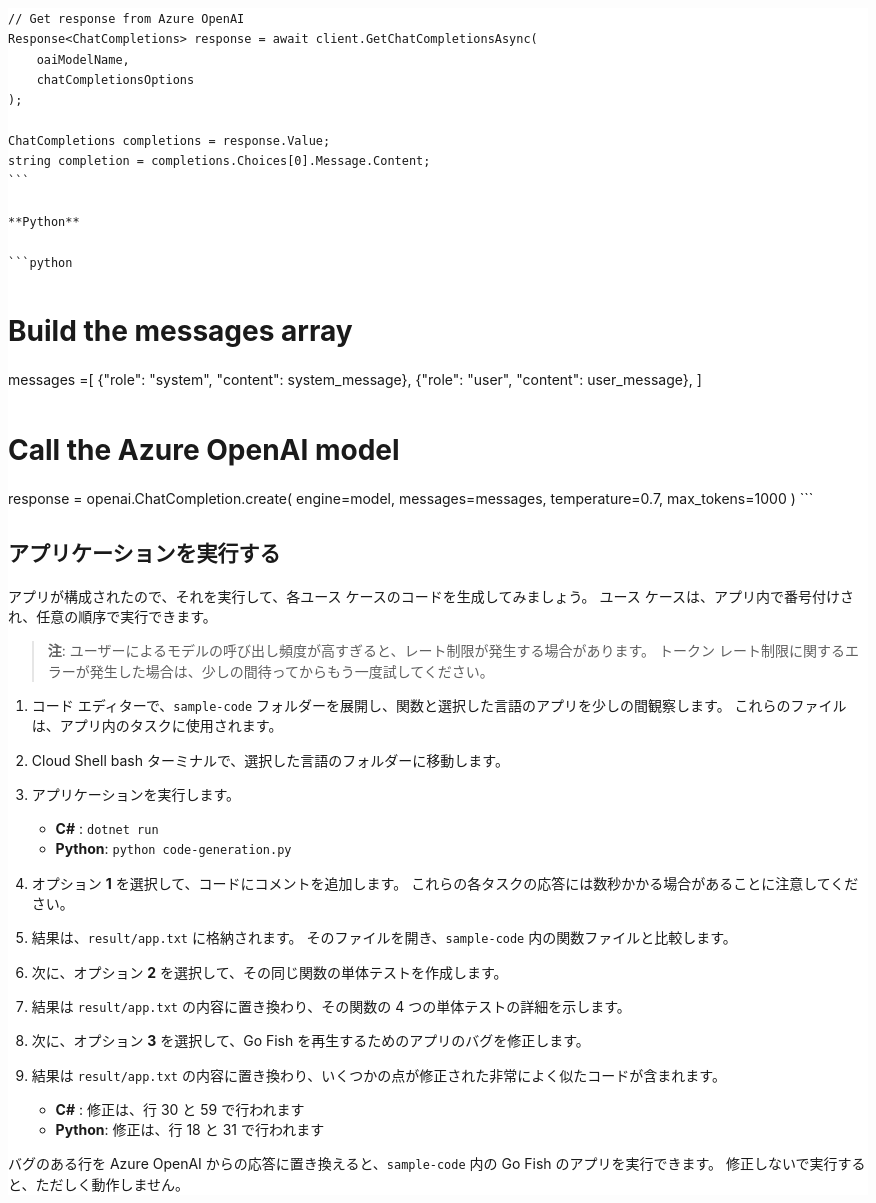     // Get response from Azure OpenAI
    Response<ChatCompletions> response = await client.GetChatCompletionsAsync(
        oaiModelName,
        chatCompletionsOptions
    );

    ChatCompletions completions = response.Value;
    string completion = completions.Choices[0].Message.Content;
    ```

    **Python**

    ```python
   # Build the messages array
   messages =[
       {"role": "system", "content": system_message},
       {"role": "user", "content": user_message},
   ]

   # Call the Azure OpenAI model
   response = openai.ChatCompletion.create(
       engine=model,
       messages=messages,
       temperature=0.7,
       max_tokens=1000
   )
    ```

## アプリケーションを実行する

アプリが構成されたので、それを実行して、各ユース ケースのコードを生成してみましょう。 ユース ケースは、アプリ内で番号付けされ、任意の順序で実行できます。

> **注**: ユーザーによるモデルの呼び出し頻度が高すぎると、レート制限が発生する場合があります。 トークン レート制限に関するエラーが発生した場合は、少しの間待ってからもう一度試してください。

1. コード エディターで、`sample-code` フォルダーを展開し、関数と選択した言語のアプリを少しの間観察します。 これらのファイルは、アプリ内のタスクに使用されます。
1. Cloud Shell bash ターミナルで、選択した言語のフォルダーに移動します。
1. アプリケーションを実行します。

    - **C#** : `dotnet run`
    - **Python**: `python code-generation.py`

1. オプション **1** を選択して、コードにコメントを追加します。 これらの各タスクの応答には数秒かかる場合があることに注意してください。
1. 結果は、`result/app.txt` に格納されます。 そのファイルを開き、`sample-code` 内の関数ファイルと比較します。
1. 次に、オプション **2** を選択して、その同じ関数の単体テストを作成します。
1. 結果は `result/app.txt` の内容に置き換わり、その関数の 4 つの単体テストの詳細を示します。
1. 次に、オプション **3** を選択して、Go Fish を再生するためのアプリのバグを修正します。
1. 結果は `result/app.txt` の内容に置き換わり、いくつかの点が修正された非常によく似たコードが含まれます。

    - **C#** : 修正は、行 30 と 59 で行われます
    - **Python**: 修正は、行 18 と 31 で行われます

バグのある行を Azure OpenAI からの応答に置き換えると、`sample-code` 内の Go Fish のアプリを実行できます。 修正しないで実行すると、ただしく動作しません。
